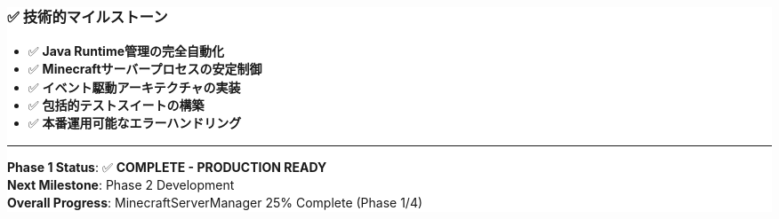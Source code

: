 ### ✅ 技術的マイルストーン
- ✅ **Java Runtime管理の完全自動化**
- ✅ **Minecraftサーバープロセスの安定制御**  
- ✅ **イベント駆動アーキテクチャの実装**
- ✅ **包括的テストスイートの構築**
- ✅ **本番運用可能なエラーハンドリング**

---

**Phase 1 Status**: ✅ **COMPLETE - PRODUCTION READY**  
**Next Milestone**: Phase 2 Development  
**Overall Progress**: MinecraftServerManager 25% Complete (Phase 1/4)
